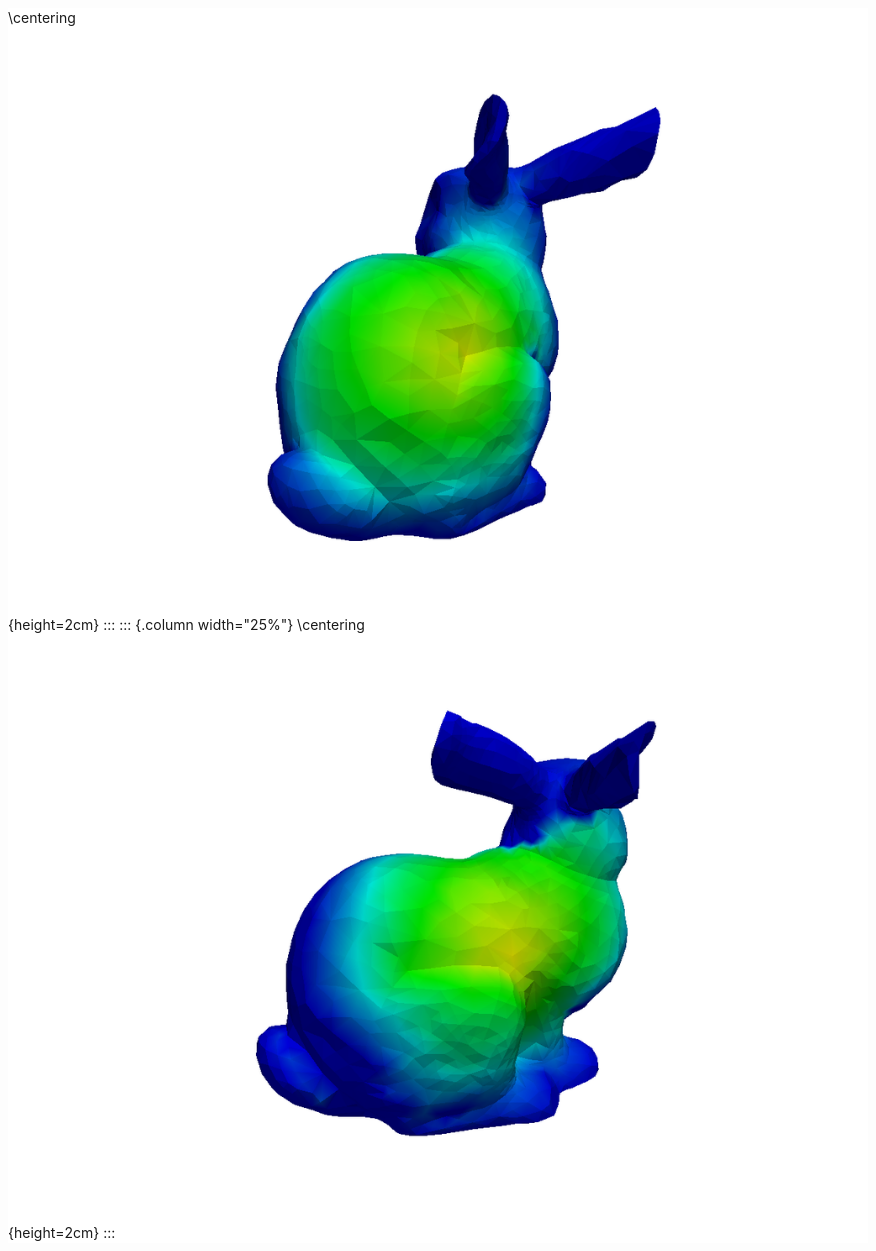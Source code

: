 \centering ![](bunny/bunny-psi1.png){height=2cm}
:::
::: {.column width="25%"}
\centering ![](bunny/bunny-psi2.png){height=2cm}
:::